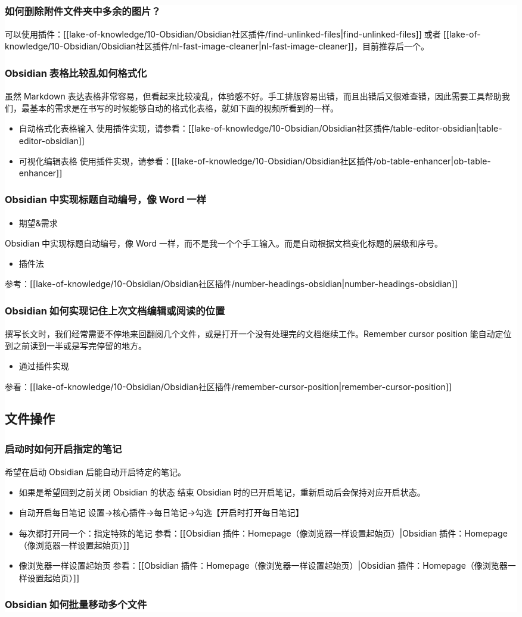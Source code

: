 ### 如何删除附件文件夹中多余的图片？

可以使用插件：[[lake-of-knowledge/10-Obsidian/Obsidian社区插件/find-unlinked-files\|find-unlinked-files]] 或者 [[lake-of-knowledge/10-Obsidian/Obsidian社区插件/nl-fast-image-cleaner\|nl-fast-image-cleaner]]，目前推荐后一个。

### Obsidian 表格比较乱如何格式化

虽然 Markdown 表达表格非常容易，但看起来比较凌乱，体验感不好。手工排版容易出错，而且出错后又很难查错，因此需要工具帮助我们，最基本的需求是在书写的时候能够自动的格式化表格，就如下面的视频所看到的一样。

- 自动格式化表格输入
使用插件实现，请参看：[[lake-of-knowledge/10-Obsidian/Obsidian社区插件/table-editor-obsidian\|table-editor-obsidian]]

- 可视化编辑表格
使用插件实现，请参看：[[lake-of-knowledge/10-Obsidian/Obsidian社区插件/ob-table-enhancer\|ob-table-enhancer]]

### Obsidian 中实现标题自动编号，像 Word 一样

- 期望&需求

Obsidian 中实现标题自动编号，像 Word 一样，而不是我一个个手工输入。而是自动根据文档变化标题的层级和序号。

- 插件法

参考：[[lake-of-knowledge/10-Obsidian/Obsidian社区插件/number-headings-obsidian\|number-headings-obsidian]]

### Obsidian 如何实现记住上次文档编辑或阅读的位置

撰写长文时，我们经常需要不停地来回翻阅几个文件，或是打开一个没有处理完的文档继续工作。Remember cursor position 能自动定位到之前读到一半或是写完停留的地方。

- 通过插件实现

参看：[[lake-of-knowledge/10-Obsidian/Obsidian社区插件/remember-cursor-position\|remember-cursor-position]]

## 文件操作

### 启动时如何开启指定的笔记

希望在启动 Obsidian 后能自动开启特定的笔记。

- 如果是希望回到之前关闭 Obsidian 的状态
结束 Obsidian 时的已开启笔记，重新启动后会保持对应开启状态。

- 自动开启每日笔记
设置→核心插件→每日笔记→勾选【开启时打开每日笔记】

- 每次都打开同一个：指定特殊的笔记
参看：[[Obsidian 插件：Homepage（像浏览器一样设置起始页）\|Obsidian 插件：Homepage（像浏览器一样设置起始页）]]

- 像浏览器一样设置起始页
参看：[[Obsidian 插件：Homepage（像浏览器一样设置起始页）\|Obsidian 插件：Homepage（像浏览器一样设置起始页）]]

### Obsidian 如何批量移动多个文件
